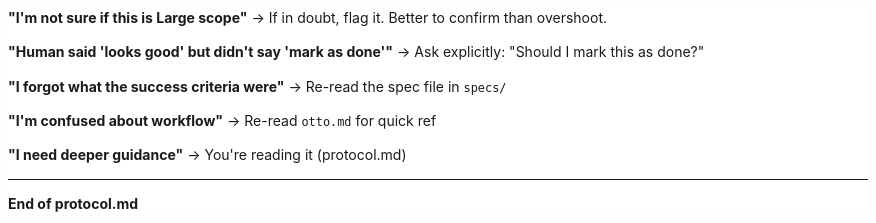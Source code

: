 **"I'm not sure if this is Large scope"**
→ If in doubt, flag it. Better to confirm than overshoot.

**"Human said 'looks good' but didn't say 'mark as done'"**
→ Ask explicitly: "Should I mark this as done?"

**"I forgot what the success criteria were"**
→ Re-read the spec file in `specs/`

**"I'm confused about workflow"**
→ Re-read `otto.md` for quick ref

**"I need deeper guidance"**
→ You're reading it (protocol.md)

---

**End of protocol.md**
